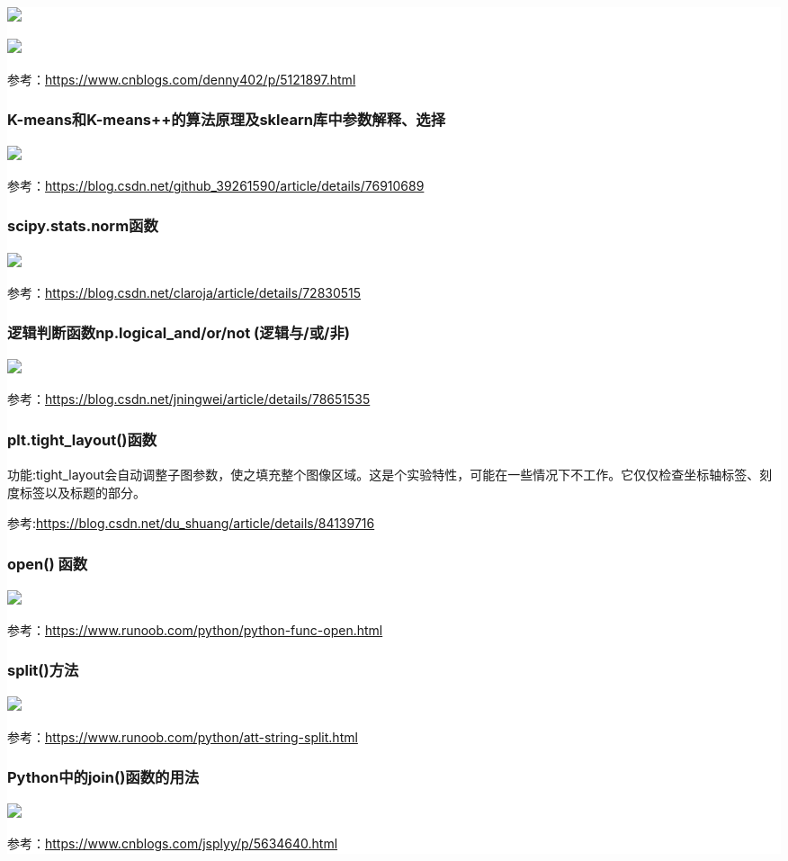 ![](https://i.loli.net/2019/09/01/LAiB3PRvVXdzaqe.png)

![](https://i.loli.net/2019/09/01/R87JaTQec1ALCiv.png)

参考：https://www.cnblogs.com/denny402/p/5121897.html



### K-means和K-means++的算法原理及sklearn库中参数解释、选择

![](https://i.loli.net/2019/09/01/UQbCMVsG68awflB.png)


参考：https://blog.csdn.net/github_39261590/article/details/76910689

### scipy.stats.norm函数 

![](https://i.loli.net/2019/09/03/HM4zLeZvPg9Xkpj.png)

参考：https://blog.csdn.net/claroja/article/details/72830515

### 逻辑判断函数np.logical_and/or/not (逻辑与/或/非)

![](https://i.loli.net/2019/09/03/sY9mZb3Bz17cWLt.png)

参考：https://blog.csdn.net/jningwei/article/details/78651535

### plt.tight_layout()函数

功能:tight_layout会自动调整子图参数，使之填充整个图像区域。这是个实验特性，可能在一些情况下不工作。它仅仅检查坐标轴标签、刻度标签以及标题的部分。

参考:https://blog.csdn.net/du_shuang/article/details/84139716



### open() 函数

![](https://i.loli.net/2019/09/04/B6TUqnpuk8tgQVX.png)

参考：https://www.runoob.com/python/python-func-open.html

###  split()方法

![](https://i.loli.net/2019/09/04/ylDCSOFr9qNZhUv.png)

参考：https://www.runoob.com/python/att-string-split.html



### Python中的join()函数的用法

![](https://i.loli.net/2019/09/04/uOYDZLbEjeW1kJg.png)

参考：https://www.cnblogs.com/jsplyy/p/5634640.html
